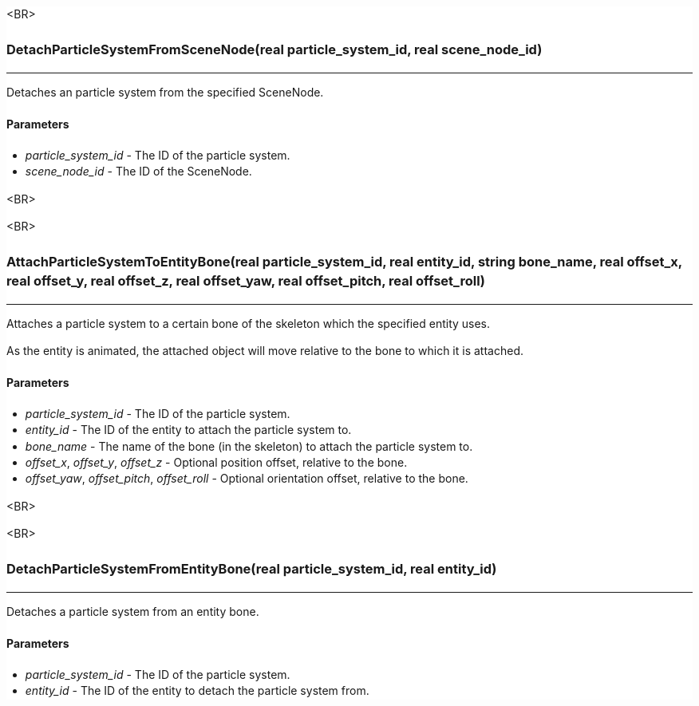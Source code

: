


&lt;BR&gt;


### DetachParticleSystemFromSceneNode(real particle\_system\_id, real scene\_node\_id) ###

---

Detaches an particle system from the specified SceneNode.
#### Parameters ####
  * _particle\_system\_id_ - The ID of the particle system.
  * _scene\_node\_id_ - The ID of the SceneNode.


&lt;BR&gt;




&lt;BR&gt;


### AttachParticleSystemToEntityBone(real particle\_system\_id, real entity\_id, string bone\_name, real offset\_x, real offset\_y, real offset\_z, real offset\_yaw, real offset\_pitch, real offset\_roll) ###

---

Attaches a particle system to a certain bone of the skeleton which the specified entity uses.

As the entity is animated, the attached object will move relative to the bone to which it is attached.
#### Parameters ####
  * _particle\_system\_id_ - The ID of the particle system.
  * _entity\_id_ - The ID of the entity to attach the particle system to.
  * _bone\_name_ - The name of the bone (in the skeleton) to attach the particle system to.
  * _offset\_x_, _offset\_y_, _offset\_z_ - Optional position offset, relative to the bone.
  * _offset\_yaw_, _offset\_pitch_, _offset\_roll_ - Optional orientation offset, relative to the bone.


&lt;BR&gt;




&lt;BR&gt;


### DetachParticleSystemFromEntityBone(real particle\_system\_id, real entity\_id) ###

---

Detaches a particle system from an entity bone.
#### Parameters ####
  * _particle\_system\_id_ - The ID of the particle system.
  * _entity\_id_ - The ID of the entity to detach the particle system from.
